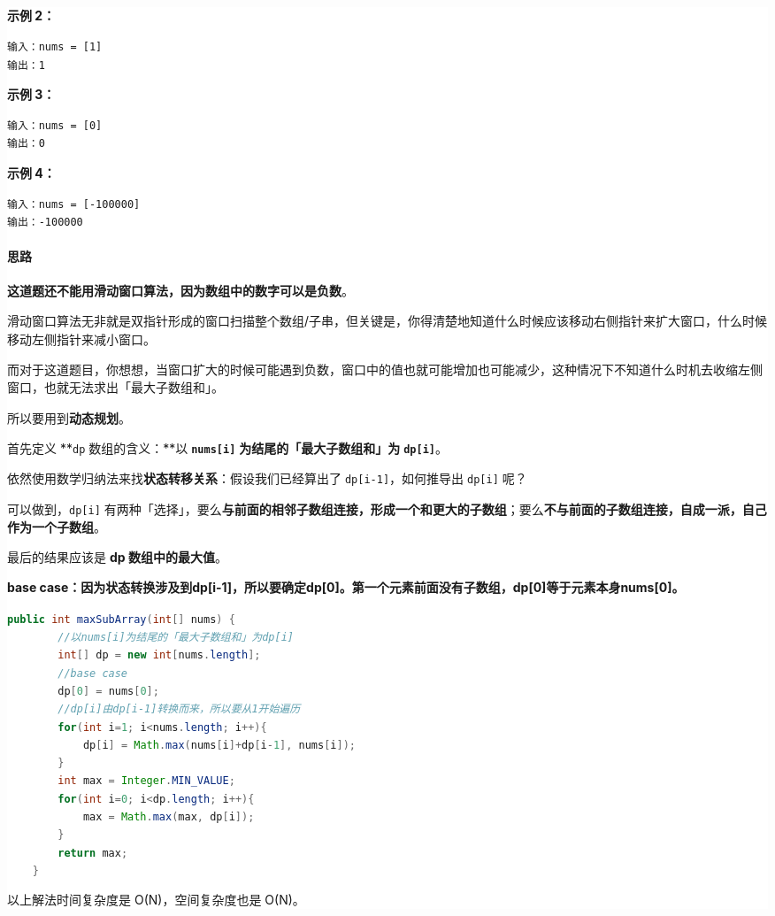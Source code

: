 **示例 2：**

```
输入：nums = [1]
输出：1
```

**示例 3：**

```
输入：nums = [0]
输出：0
```

**示例 4：**

```
输入：nums = [-100000]
输出：-100000
```

#### 思路

**这道题还不能用滑动窗口算法，因为数组中的数字可以是负数**。

滑动窗口算法无非就是双指针形成的窗口扫描整个数组/子串，但关键是，你得清楚地知道什么时候应该移动右侧指针来扩大窗口，什么时候移动左侧指针来减小窗口。

而对于这道题目，你想想，当窗口扩大的时候可能遇到负数，窗口中的值也就可能增加也可能减少，这种情况下不知道什么时机去收缩左侧窗口，也就无法求出「最大子数组和」。

所以要用到**动态规划**。

首先定义 **`dp` 数组的含义：**以 **`nums[i]`** **为结尾的「最大子数组和」为** **`dp[i]`**。

依然使用数学归纳法来找**状态转移关系**：假设我们已经算出了 `dp[i-1]`，如何推导出 `dp[i]` 呢？

可以做到，`dp[i]` 有两种「选择」，要么**与前面的相邻子数组连接，形成一个和更大的子数组**；要么**不与前面的子数组连接，自成一派，自己作为一个子数组**。

最后的结果应该是 **dp 数组中的最大值**。

 **base case：因为状态转换涉及到dp[i-1]，所以要确定dp[0]。第一个元素前面没有子数组，dp[0]等于元素本身nums[0]。**

```java
public int maxSubArray(int[] nums) {
        //以nums[i]为结尾的「最大子数组和」为dp[i]
        int[] dp = new int[nums.length];
        //base case
        dp[0] = nums[0];
        //dp[i]由dp[i-1]转换而来，所以要从1开始遍历
        for(int i=1; i<nums.length; i++){
            dp[i] = Math.max(nums[i]+dp[i-1], nums[i]);
        }
        int max = Integer.MIN_VALUE;
        for(int i=0; i<dp.length; i++){
            max = Math.max(max, dp[i]);
        }
        return max;
    }
```

以上解法时间复杂度是 O(N)，空间复杂度也是 O(N)。
